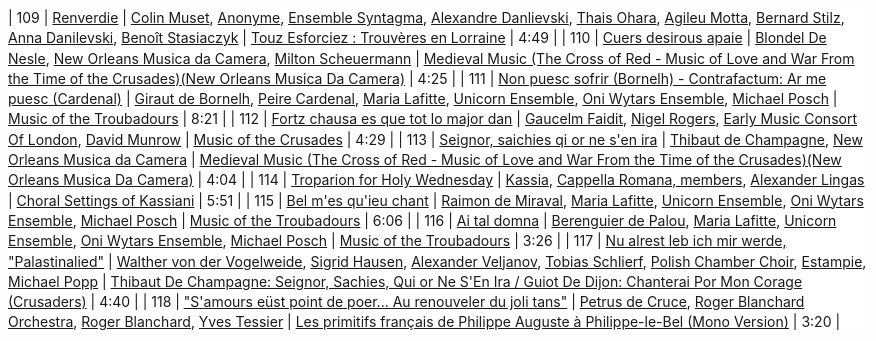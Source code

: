 | 109 | [Renverdie](https://open.spotify.com/track/6ZhiwvzK2VkKRtw426VMlC) | [Colin Muset](https://open.spotify.com/artist/6y2lu6ZXpmyOo4ERwGiGhv), [Anonyme](https://open.spotify.com/artist/7zcwtgxeHkX3wMn7kygxFY), [Ensemble Syntagma](https://open.spotify.com/artist/3ToTgFj2iZjuFj7mKUpejU), [Alexandre Danlievski](https://open.spotify.com/artist/232jEMKuqnHUBWVKjw3pKw), [Thais Ohara](https://open.spotify.com/artist/1jMWBRjzatEtBJBk7eQI9d), [Agileu Motta](https://open.spotify.com/artist/2MSJj527O7SHBV1k9oGP73), [Bernard Stilz](https://open.spotify.com/artist/4wKVQIZKEQWdmNrHM5v8Zh), [Anna Danilevski](https://open.spotify.com/artist/6S32R0X3fHfr761ayrLk5P), [Benoît Stasiaczyk](https://open.spotify.com/artist/3gtHGk0ptgNk9dVZ26CjTj) | [Touz Esforciez : Trouvères en Lorraine](https://open.spotify.com/album/3RH7arUpVkzGoaSimkUR6w) | 4:49 |
| 110 | [Cuers desirous apaie](https://open.spotify.com/track/3W2yk7rO2OtTH1fJTnxo37) | [Blondel De Nesle](https://open.spotify.com/artist/5Y43KOketzOX6UG4k1SFuo), [New Orleans Musica da Camera](https://open.spotify.com/artist/24Px16JbGfbLbz2DMFJAUb), [Milton Scheuermann](https://open.spotify.com/artist/6ozthEB5090fpcW9EiPcDb) | [Medieval Music (The Cross of Red - Music of Love and War From the Time of the Crusades)(New Orleans Musica Da Camera)](https://open.spotify.com/album/6EegVugkPEUROWKfqzjq16) | 4:25 |
| 111 | [Non puesc sofrir (Bornelh) - Contrafactum: Ar me puesc (Cardenal)](https://open.spotify.com/track/4snCx4JKm4l4ougpvJCqmC) | [Giraut de Bornelh](https://open.spotify.com/artist/4sgZhx5vIeMkIa0tzZRrV5), [Peire Cardenal](https://open.spotify.com/artist/6P9X9lY6hf82T6DyuFjts9), [Maria Lafitte](https://open.spotify.com/artist/5JwNdCWGWdWX05yEDtDAiL), [Unicorn Ensemble](https://open.spotify.com/artist/27HUTDcqSdkdXMOoOI70B4), [Oni Wytars Ensemble](https://open.spotify.com/artist/0EiWJ3h0jdh959UBCyjXlr), [Michael Posch](https://open.spotify.com/artist/59yus9rA8obcifF7Yd6d3o) | [Music of the Troubadours](https://open.spotify.com/album/0PDUtX95mbB9TH7NAqBxsD) | 8:21 |
| 112 | [Fortz chausa es que tot lo major dan](https://open.spotify.com/track/59mBHxvYB78XUUwW1jqj1g) | [Gaucelm Faidit](https://open.spotify.com/artist/0HHbmx0crWWVACvLHQddyO), [Nigel Rogers](https://open.spotify.com/artist/5KWdpC2EHTBRN6VK1VfcJg), [Early Music Consort Of London](https://open.spotify.com/artist/3KJWGEUmYDVD1BIzFjd0kd), [David Munrow](https://open.spotify.com/artist/3g42bvWbvi723weXdEiROz) | [Music of the Crusades](https://open.spotify.com/album/6QuLneX382Lqccj5rHkfvK) | 4:29 |
| 113 | [Seignor, saichies qi or ne s'en ira](https://open.spotify.com/track/1CGYSJVCNPOvW6O7ZeVPiK) | [Thibaut de Champagne](https://open.spotify.com/artist/4j2heCJANnsJsWiM7VjA7n), [New Orleans Musica da Camera](https://open.spotify.com/artist/24Px16JbGfbLbz2DMFJAUb) | [Medieval Music (The Cross of Red - Music of Love and War From the Time of the Crusades)(New Orleans Musica Da Camera)](https://open.spotify.com/album/6EegVugkPEUROWKfqzjq16) | 4:04 |
| 114 | [Troparion for Holy Wednesday](https://open.spotify.com/track/6R823uqXhlWSZHTJjzHyKv) | [Kassia](https://open.spotify.com/artist/7fm6W97fHULfDxYUU2TPnI), [Cappella Romana, members](https://open.spotify.com/artist/0Iev7e11B3Bs0rIplp4K4y), [Alexander Lingas](https://open.spotify.com/artist/4DI17gTRkB2sjvMNj3zLsG) | [Choral Settings of Kassiani](https://open.spotify.com/album/7Jz3ClPZBe4EfY86fgLcog) | 5:51 |
| 115 | [Bel m'es qu'ieu chant](https://open.spotify.com/track/2rdYULBVTr5lyVu0NLlAR2) | [Raimon de Miraval](https://open.spotify.com/artist/3kiQz7LDwPW5G5XOaEHbUZ), [Maria Lafitte](https://open.spotify.com/artist/5JwNdCWGWdWX05yEDtDAiL), [Unicorn Ensemble](https://open.spotify.com/artist/27HUTDcqSdkdXMOoOI70B4), [Oni Wytars Ensemble](https://open.spotify.com/artist/0EiWJ3h0jdh959UBCyjXlr), [Michael Posch](https://open.spotify.com/artist/59yus9rA8obcifF7Yd6d3o) | [Music of the Troubadours](https://open.spotify.com/album/0PDUtX95mbB9TH7NAqBxsD) | 6:06 |
| 116 | [Ai tal domna](https://open.spotify.com/track/0mkaqnLHBchKOYoH8ESwHQ) | [Berenguier de Palou](https://open.spotify.com/artist/5L8clOwTey0MtZ3LpRvOkD), [Maria Lafitte](https://open.spotify.com/artist/5JwNdCWGWdWX05yEDtDAiL), [Unicorn Ensemble](https://open.spotify.com/artist/27HUTDcqSdkdXMOoOI70B4), [Oni Wytars Ensemble](https://open.spotify.com/artist/0EiWJ3h0jdh959UBCyjXlr), [Michael Posch](https://open.spotify.com/artist/59yus9rA8obcifF7Yd6d3o) | [Music of the Troubadours](https://open.spotify.com/album/0PDUtX95mbB9TH7NAqBxsD) | 3:26 |
| 117 | [Nu alrest leb ich mir werde, "Palastinalied"](https://open.spotify.com/track/0S7Ksmf2F22p9Kljq8R4wU) | [Walther von der Vogelweide](https://open.spotify.com/artist/1mVqS151vBHsgMZxGUCXUe), [Sigrid Hausen](https://open.spotify.com/artist/69cq1vzPRz7JvWOEQdW9KQ), [Alexander Veljanov](https://open.spotify.com/artist/0jBpVuTdGGfm8ZXyhjKnOJ), [Tobias Schlierf](https://open.spotify.com/artist/6dpTjMRcyHJcVGkysGQsj5), [Polish Chamber Choir](https://open.spotify.com/artist/72KnMumieLlhgpwokLP3SY), [Estampie](https://open.spotify.com/artist/0VzFYfDDwb79K5TVr5z0JZ), [Michael Popp](https://open.spotify.com/artist/182lzPpCwe5K2Zyoq68hKL) | [Thibaut De Champagne: Seignor, Sachies, Qui or Ne S'En Ira / Guiot De Dijon: Chanterai Por Mon Corage (Crusaders)](https://open.spotify.com/album/1ixZrV2L0rAcFm3Px3SCni) | 4:40 |
| 118 | ["S'amours eüst point de poer... Au renouveler du joli tans"](https://open.spotify.com/track/0qO365Tt7tYdPyb9z09khK) | [Petrus de Cruce](https://open.spotify.com/artist/73BuBRlcu2vAbSCy5OUaXn), [Roger Blanchard Orchestra](https://open.spotify.com/artist/6naYnYCYKmP5j8xUn9Xitt), [Roger Blanchard](https://open.spotify.com/artist/7F0I19fGCsGl4fWRLQywgx), [Yves Tessier](https://open.spotify.com/artist/3Bzu8biPkQbYHvdwxZ5k0g) | [Les primitifs français de Philippe Auguste à Philippe-le-Bel (Mono Version)](https://open.spotify.com/album/6qk2TpG7UY41ZYi8FFS6GP) | 3:20 |